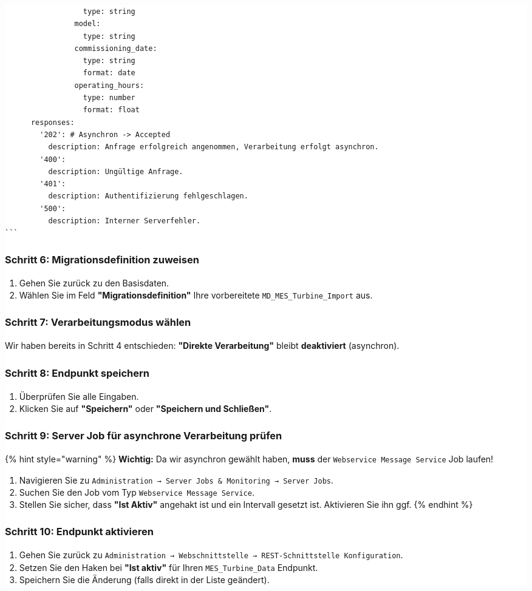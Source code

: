                       type: string
                    model:
                      type: string
                    commissioning_date:
                      type: string
                      format: date
                    operating_hours:
                      type: number
                      format: float
          responses:
            '202': # Asynchron -> Accepted
              description: Anfrage erfolgreich angenommen, Verarbeitung erfolgt asynchron.
            '400':
              description: Ungültige Anfrage.
            '401':
              description: Authentifizierung fehlgeschlagen.
            '500':
              description: Interner Serverfehler.
    ```

### Schritt 6: Migrationsdefinition zuweisen

1. Gehen Sie zurück zu den Basisdaten.
2. Wählen Sie im Feld **"Migrationsdefinition"** Ihre vorbereitete `MD_MES_Turbine_Import` aus.

### Schritt 7: Verarbeitungsmodus wählen

Wir haben bereits in Schritt 4 entschieden: **"Direkte Verarbeitung"** bleibt **deaktiviert** (asynchron).

### Schritt 8: Endpunkt speichern

1. Überprüfen Sie alle Eingaben.
2. Klicken Sie auf **"Speichern"** oder **"Speichern und Schließen"**.

### Schritt 9: Server Job für asynchrone Verarbeitung prüfen

{% hint style="warning" %}
**Wichtig:** Da wir asynchron gewählt haben, **muss** der `Webservice Message Service` Job laufen!

1. Navigieren Sie zu `Administration → Server Jobs & Monitoring → Server Jobs`.
2. Suchen Sie den Job vom Typ `Webservice Message Service`.
3. Stellen Sie sicher, dass **"Ist Aktiv"** angehakt ist und ein Intervall gesetzt ist. Aktivieren Sie ihn ggf.
{% endhint %}

### Schritt 10: Endpunkt aktivieren

1. Gehen Sie zurück zu `Administration → Webschnittstelle → REST-Schnittstelle Konfiguration`.
2. Setzen Sie den Haken bei **"Ist aktiv"** für Ihren `MES_Turbine_Data` Endpunkt.
3. Speichern Sie die Änderung (falls direkt in der Liste geändert).
